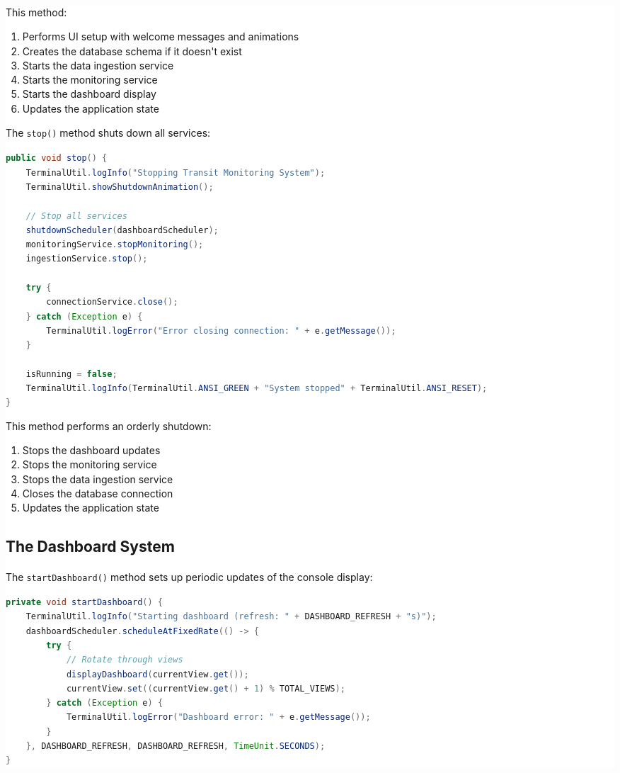 This method:

1. Performs UI setup with welcome messages and animations
2. Creates the database schema if it doesn't exist
3. Starts the data ingestion service
4. Starts the monitoring service
5. Starts the dashboard display
6. Updates the application state

The `stop()` method shuts down all services:

```java
public void stop() {
    TerminalUtil.logInfo("Stopping Transit Monitoring System");
    TerminalUtil.showShutdownAnimation();

    // Stop all services
    shutdownScheduler(dashboardScheduler);
    monitoringService.stopMonitoring();
    ingestionService.stop();

    try {
        connectionService.close();
    } catch (Exception e) {
        TerminalUtil.logError("Error closing connection: " + e.getMessage());
    }

    isRunning = false;
    TerminalUtil.logInfo(TerminalUtil.ANSI_GREEN + "System stopped" + TerminalUtil.ANSI_RESET);
}
```

This method performs an orderly shutdown:

1. Stops the dashboard updates
2. Stops the monitoring service
3. Stops the data ingestion service
4. Closes the database connection
5. Updates the application state

## The Dashboard System

The `startDashboard()` method sets up periodic updates of the console display:

```java
private void startDashboard() {
    TerminalUtil.logInfo("Starting dashboard (refresh: " + DASHBOARD_REFRESH + "s)");
    dashboardScheduler.scheduleAtFixedRate(() -> {
        try {
            // Rotate through views
            displayDashboard(currentView.get());
            currentView.set((currentView.get() + 1) % TOTAL_VIEWS);
        } catch (Exception e) {
            TerminalUtil.logError("Dashboard error: " + e.getMessage());
        }
    }, DASHBOARD_REFRESH, DASHBOARD_REFRESH, TimeUnit.SECONDS);
}
```
